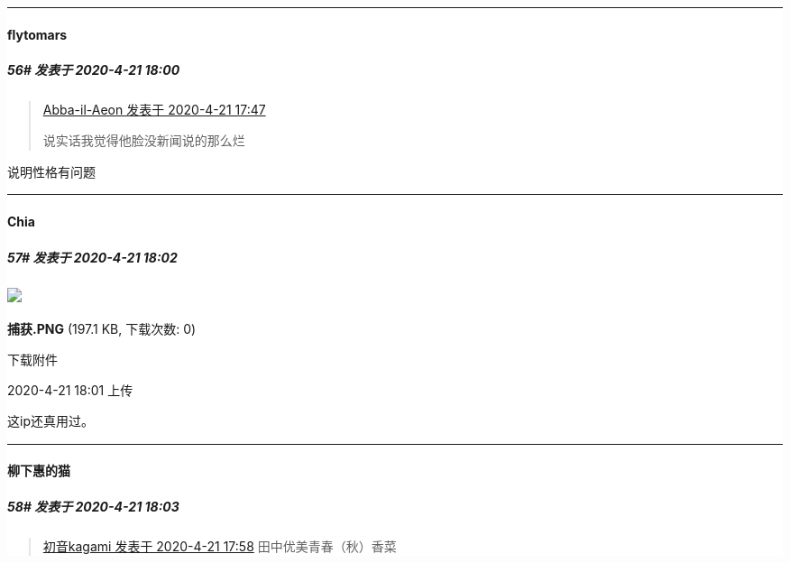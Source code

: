 





-----

####  flytomars  
##### 56#       发表于 2020-4-21 18:00



<blockquote><a href="httphttps://bbs.saraba1st.com/2b/forum.php?mod=redirect&amp;goto=findpost&amp;pid=47156162&amp;ptid=1925342" target="_blank">Abba-il-Aeon 发表于 2020-4-21 17:47</a>

说实话我觉得他脸没新闻说的那么烂</blockquote>
说明性格有问题







-----

####  Chia  
##### 57#       发表于 2020-4-21 18:02




<img src="https://img.saraba1st.com/forum/202004/21/180129m2x5qkfy966ekq7h.png" referrerpolicy="no-referrer">


<strong>捕获.PNG</strong> (197.1 KB, 下载次数: 0)

下载附件

2020-4-21 18:01 上传








这ip还真用过。








-----

####  柳下惠的猫  
##### 58#       发表于 2020-4-21 18:03



<blockquote><a href="httphttps://bbs.saraba1st.com/2b/forum.php?mod=redirect&amp;goto=findpost&amp;pid=47156293&amp;ptid=1925342" target="_blank">初音kagami 发表于 2020-4-21 17:58</a>
田中优美青春（秋）香菜
